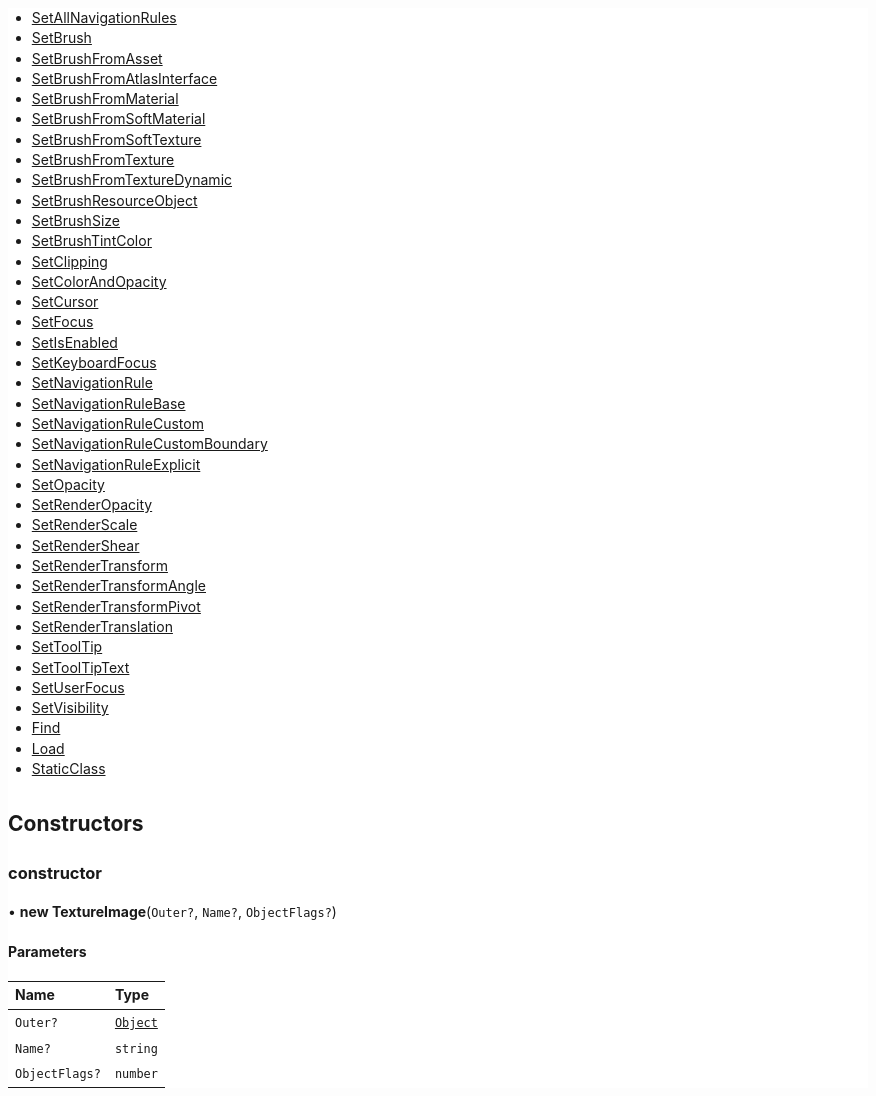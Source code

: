 - [SetAllNavigationRules](ue_ue.TextureImage.md#setallnavigationrules)
- [SetBrush](ue_ue.TextureImage.md#setbrush)
- [SetBrushFromAsset](ue_ue.TextureImage.md#setbrushfromasset)
- [SetBrushFromAtlasInterface](ue_ue.TextureImage.md#setbrushfromatlasinterface)
- [SetBrushFromMaterial](ue_ue.TextureImage.md#setbrushfrommaterial)
- [SetBrushFromSoftMaterial](ue_ue.TextureImage.md#setbrushfromsoftmaterial)
- [SetBrushFromSoftTexture](ue_ue.TextureImage.md#setbrushfromsofttexture)
- [SetBrushFromTexture](ue_ue.TextureImage.md#setbrushfromtexture)
- [SetBrushFromTextureDynamic](ue_ue.TextureImage.md#setbrushfromtexturedynamic)
- [SetBrushResourceObject](ue_ue.TextureImage.md#setbrushresourceobject)
- [SetBrushSize](ue_ue.TextureImage.md#setbrushsize)
- [SetBrushTintColor](ue_ue.TextureImage.md#setbrushtintcolor)
- [SetClipping](ue_ue.TextureImage.md#setclipping)
- [SetColorAndOpacity](ue_ue.TextureImage.md#setcolorandopacity)
- [SetCursor](ue_ue.TextureImage.md#setcursor)
- [SetFocus](ue_ue.TextureImage.md#setfocus)
- [SetIsEnabled](ue_ue.TextureImage.md#setisenabled)
- [SetKeyboardFocus](ue_ue.TextureImage.md#setkeyboardfocus)
- [SetNavigationRule](ue_ue.TextureImage.md#setnavigationrule)
- [SetNavigationRuleBase](ue_ue.TextureImage.md#setnavigationrulebase)
- [SetNavigationRuleCustom](ue_ue.TextureImage.md#setnavigationrulecustom)
- [SetNavigationRuleCustomBoundary](ue_ue.TextureImage.md#setnavigationrulecustomboundary)
- [SetNavigationRuleExplicit](ue_ue.TextureImage.md#setnavigationruleexplicit)
- [SetOpacity](ue_ue.TextureImage.md#setopacity)
- [SetRenderOpacity](ue_ue.TextureImage.md#setrenderopacity)
- [SetRenderScale](ue_ue.TextureImage.md#setrenderscale)
- [SetRenderShear](ue_ue.TextureImage.md#setrendershear)
- [SetRenderTransform](ue_ue.TextureImage.md#setrendertransform)
- [SetRenderTransformAngle](ue_ue.TextureImage.md#setrendertransformangle)
- [SetRenderTransformPivot](ue_ue.TextureImage.md#setrendertransformpivot)
- [SetRenderTranslation](ue_ue.TextureImage.md#setrendertranslation)
- [SetToolTip](ue_ue.TextureImage.md#settooltip)
- [SetToolTipText](ue_ue.TextureImage.md#settooltiptext)
- [SetUserFocus](ue_ue.TextureImage.md#setuserfocus)
- [SetVisibility](ue_ue.TextureImage.md#setvisibility)
- [Find](ue_ue.TextureImage.md#find)
- [Load](ue_ue.TextureImage.md#load)
- [StaticClass](ue_ue.TextureImage.md#staticclass)

## Constructors

### constructor

• **new TextureImage**(`Outer?`, `Name?`, `ObjectFlags?`)

#### Parameters

| Name | Type |
| :------ | :------ |
| `Outer?` | [`Object`](ue_ue.Object.md) |
| `Name?` | `string` |
| `ObjectFlags?` | `number` |
